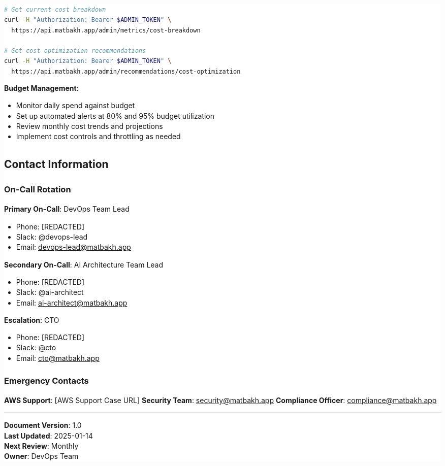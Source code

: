 ```bash
# Get current cost breakdown
curl -H "Authorization: Bearer $ADMIN_TOKEN" \
  https://api.matbakh.app/admin/metrics/cost-breakdown

# Get cost optimization recommendations
curl -H "Authorization: Bearer $ADMIN_TOKEN" \
  https://api.matbakh.app/admin/recommendations/cost-optimization
```

**Budget Management**:

- Monitor daily spend against budget
- Set up automated alerts at 80% and 95% budget utilization
- Review monthly cost trends and projections
- Implement cost controls and throttling as needed

## Contact Information

### On-Call Rotation

**Primary On-Call**: DevOps Team Lead

- Phone: [REDACTED]
- Slack: @devops-lead
- Email: devops-lead@matbakh.app

**Secondary On-Call**: AI Architecture Team Lead

- Phone: [REDACTED]
- Slack: @ai-architect
- Email: ai-architect@matbakh.app

**Escalation**: CTO

- Phone: [REDACTED]
- Slack: @cto
- Email: cto@matbakh.app

### Emergency Contacts

**AWS Support**: [AWS Support Case URL]
**Security Team**: security@matbakh.app
**Compliance Officer**: compliance@matbakh.app

---

**Document Version**: 1.0  
**Last Updated**: 2025-01-14  
**Next Review**: Monthly  
**Owner**: DevOps Team
